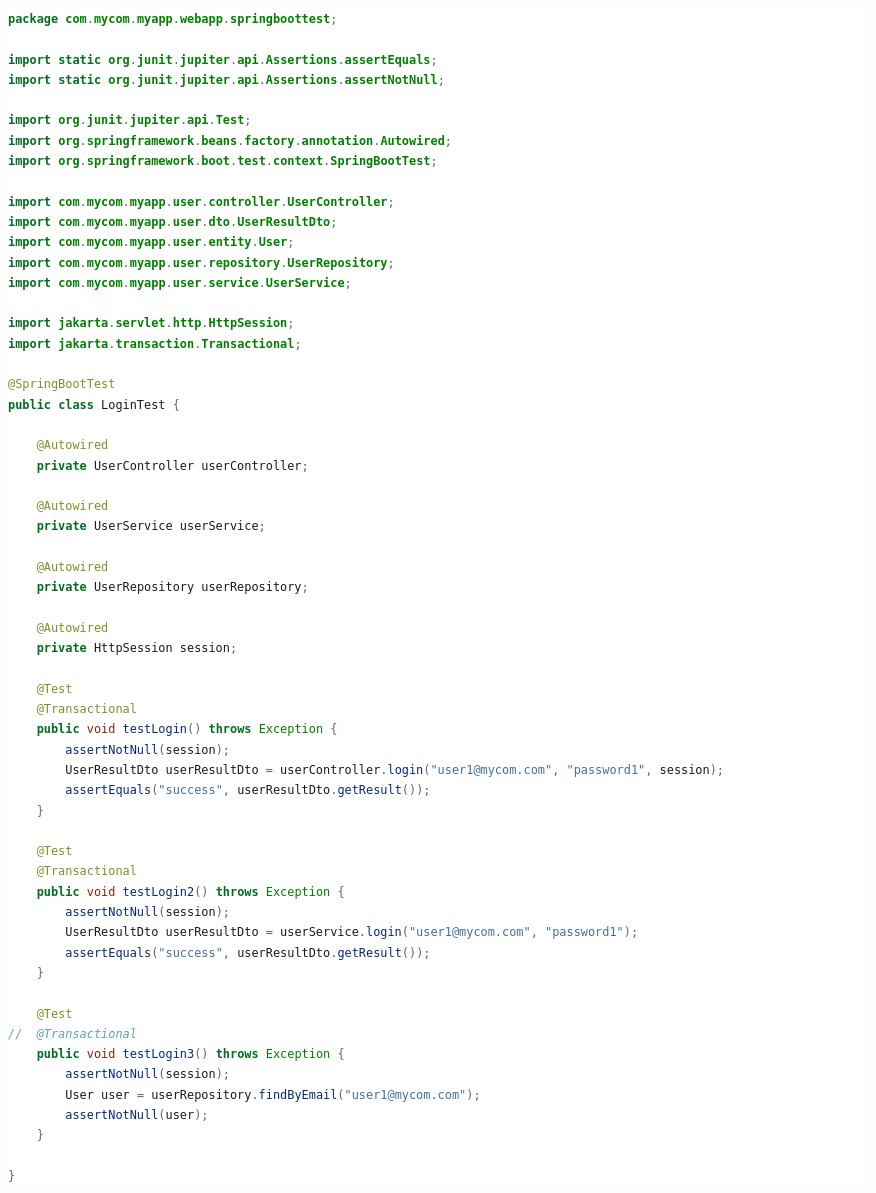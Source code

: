 ```java
package com.mycom.myapp.webapp.springboottest;

import static org.junit.jupiter.api.Assertions.assertEquals;
import static org.junit.jupiter.api.Assertions.assertNotNull;

import org.junit.jupiter.api.Test;
import org.springframework.beans.factory.annotation.Autowired;
import org.springframework.boot.test.context.SpringBootTest;

import com.mycom.myapp.user.controller.UserController;
import com.mycom.myapp.user.dto.UserResultDto;
import com.mycom.myapp.user.entity.User;
import com.mycom.myapp.user.repository.UserRepository;
import com.mycom.myapp.user.service.UserService;

import jakarta.servlet.http.HttpSession;
import jakarta.transaction.Transactional;

@SpringBootTest
public class LoginTest {
	
	@Autowired 
	private UserController userController;
	
	@Autowired
	private UserService userService;
	
	@Autowired
	private UserRepository userRepository;
	
	@Autowired
	private HttpSession session;
	
	@Test
	@Transactional
	public void testLogin() throws Exception {
		assertNotNull(session);
		UserResultDto userResultDto = userController.login("user1@mycom.com", "password1", session);
		assertEquals("success", userResultDto.getResult());
	}
	
	@Test
	@Transactional
	public void testLogin2() throws Exception {
		assertNotNull(session);
		UserResultDto userResultDto = userService.login("user1@mycom.com", "password1");
		assertEquals("success", userResultDto.getResult());
	}
	
	@Test
//	@Transactional
	public void testLogin3() throws Exception {
		assertNotNull(session);
		User user = userRepository.findByEmail("user1@mycom.com");
		assertNotNull(user);
	}

}
```
